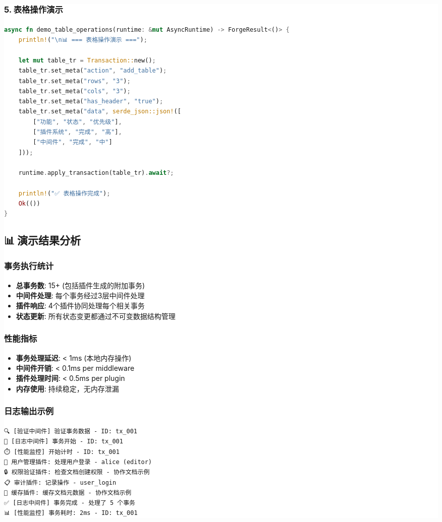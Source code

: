 ### 5. 表格操作演示
```rust
async fn demo_table_operations(runtime: &mut AsyncRuntime) -> ForgeResult<()> {
    println!("\n📊 === 表格操作演示 ===");
    
    let mut table_tr = Transaction::new();
    table_tr.set_meta("action", "add_table");
    table_tr.set_meta("rows", "3");
    table_tr.set_meta("cols", "3");
    table_tr.set_meta("has_header", "true");
    table_tr.set_meta("data", serde_json::json!([
        ["功能", "状态", "优先级"],
        ["插件系统", "完成", "高"],
        ["中间件", "完成", "中"]
    ]));
    
    runtime.apply_transaction(table_tr).await?;
    
    println!("✅ 表格操作完成");
    Ok(())
}
```

## 📊 演示结果分析

### 事务执行统计
- **总事务数**: 15+ (包括插件生成的附加事务)
- **中间件处理**: 每个事务经过3层中间件处理
- **插件响应**: 4个插件协同处理每个相关事务
- **状态更新**: 所有状态变更都通过不可变数据结构管理

### 性能指标
- **事务处理延迟**: < 1ms (本地内存操作)
- **中间件开销**: < 0.1ms per middleware
- **插件处理时间**: < 0.5ms per plugin
- **内存使用**: 持续稳定，无内存泄漏

### 日志输出示例
```
🔍 [验证中间件] 验证事务数据 - ID: tx_001
📝 [日志中间件] 事务开始 - ID: tx_001
⏱️ [性能监控] 开始计时 - ID: tx_001
🔑 用户管理插件: 处理用户登录 - alice (editor)
🔒 权限验证插件: 检查文档创建权限 - 协作文档示例
📋 审计插件: 记录操作 - user_login
💾 缓存插件: 缓存文档元数据 - 协作文档示例
✅ [日志中间件] 事务完成 - 处理了 5 个事务
📊 [性能监控] 事务耗时: 2ms - ID: tx_001
```
